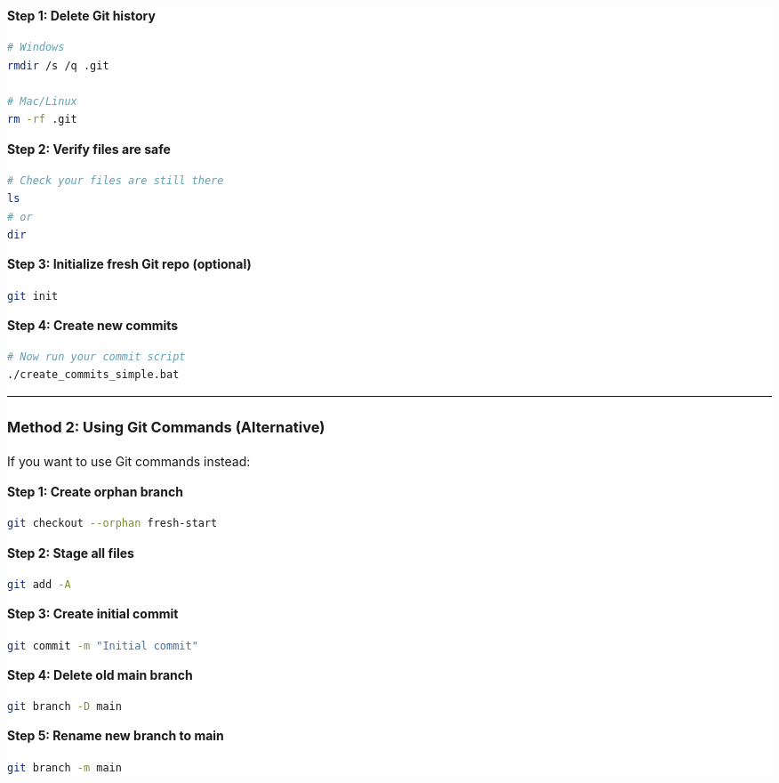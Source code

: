 **Step 1: Delete Git history**
```bash
# Windows
rmdir /s /q .git

# Mac/Linux
rm -rf .git
```

**Step 2: Verify files are safe**
```bash
# Check your files are still there
ls
# or
dir
```

**Step 3: Initialize fresh Git repo (optional)**
```bash
git init
```

**Step 4: Create new commits**
```bash
# Now run your commit script
./create_commits_simple.bat
```

---

### Method 2: Using Git Commands (Alternative)

If you want to use Git commands instead:

**Step 1: Create orphan branch**
```bash
git checkout --orphan fresh-start
```

**Step 2: Stage all files**
```bash
git add -A
```

**Step 3: Create initial commit**
```bash
git commit -m "Initial commit"
```

**Step 4: Delete old main branch**
```bash
git branch -D main
```

**Step 5: Rename new branch to main**
```bash
git branch -m main
```
